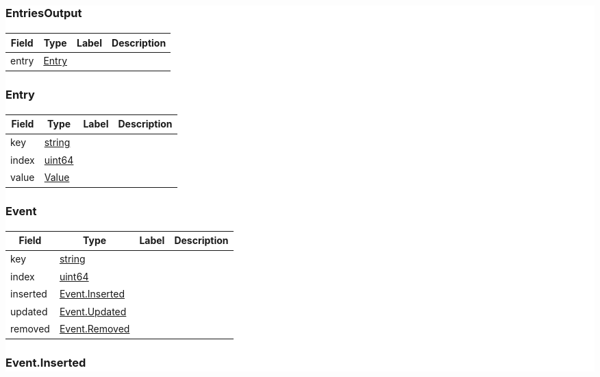 




<a name="atomix-multiraft-atomic-indexedmap-v1-EntriesOutput"></a>

### EntriesOutput



| Field | Type | Label | Description |
| ----- | ---- | ----- | ----------- |
| entry | [Entry](#atomix-multiraft-atomic-indexedmap-v1-Entry) |  |  |






<a name="atomix-multiraft-atomic-indexedmap-v1-Entry"></a>

### Entry



| Field | Type | Label | Description |
| ----- | ---- | ----- | ----------- |
| key | [string](#string) |  |  |
| index | [uint64](#uint64) |  |  |
| value | [Value](#atomix-multiraft-atomic-indexedmap-v1-Value) |  |  |






<a name="atomix-multiraft-atomic-indexedmap-v1-Event"></a>

### Event



| Field | Type | Label | Description |
| ----- | ---- | ----- | ----------- |
| key | [string](#string) |  |  |
| index | [uint64](#uint64) |  |  |
| inserted | [Event.Inserted](#atomix-multiraft-atomic-indexedmap-v1-Event-Inserted) |  |  |
| updated | [Event.Updated](#atomix-multiraft-atomic-indexedmap-v1-Event-Updated) |  |  |
| removed | [Event.Removed](#atomix-multiraft-atomic-indexedmap-v1-Event-Removed) |  |  |






<a name="atomix-multiraft-atomic-indexedmap-v1-Event-Inserted"></a>

### Event.Inserted
